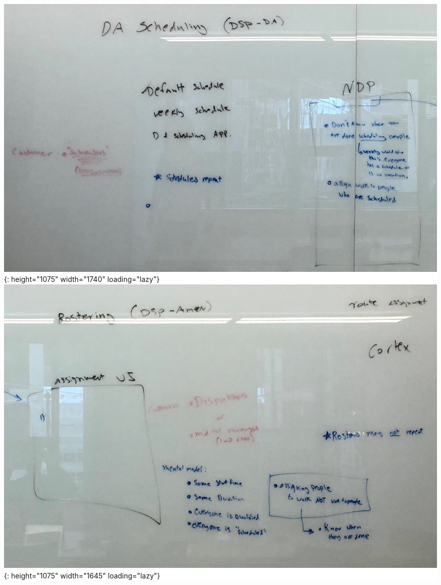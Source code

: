 ![Amazon Scheduling Brainstorm 3](/images/projects/amazon-scheduling-brainstorming-03.jpg){: height="1075" width="1740" loading="lazy"}
![Amazon Scheduling Brainstorm 4](/images/projects/amazon-scheduling-brainstorming-04.jpg){: height="1075" width="1645" loading="lazy"}